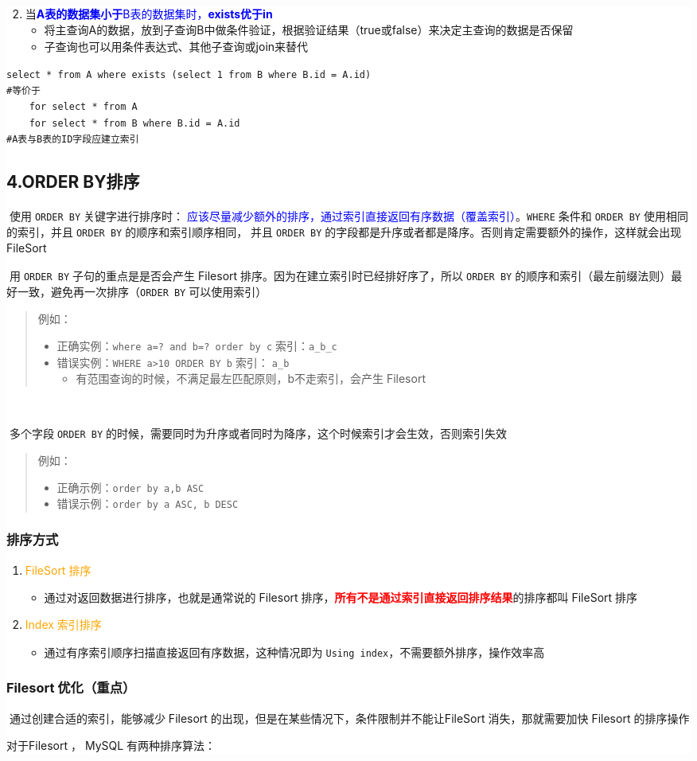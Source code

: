 2. 当<font color=blue>**A表的数据集小于**B表的数据集时，**exists优于in**</font>
   - 将主查询A的数据，放到子查询B中做条件验证，根据验证结果（true或false）来决定主查询的数据是否保留
   - 子查询也可以用条件表达式、其他子查询或join来替代

```mysql
select * from A where exists (select 1 from B where B.id = A.id)
#等价于
    for select * from A
    for select * from B where B.id = A.id
#A表与B表的ID字段应建立索引
```





## 4.ORDER BY排序

​		使用 `ORDER BY` 关键字进行排序时： <font color=blue>应该尽量减少额外的排序，通过索引直接返回有序数据（覆盖索引）</font>。`WHERE` 条件和 `ORDER BY` 使用相同的索引，并且 `ORDER BY` 的顺序和索引顺序相同， 并且 `ORDER BY` 的字段都是升序或者都是降序。否则肯定需要额外的操作，这样就会出现FileSort

​		用 `ORDER BY` 子句的重点是是否会产生 Filesort 排序。因为在建立索引时已经排好序了，所以 `ORDER BY` 的顺序和索引（最左前缀法则）最好一致，避免再一次排序（`ORDER BY` 可以使用索引）

> 例如：
>
> - 正确实例：`where a=? and b=? order by c`     索引：`a_b_c`
> - 错误实例：`WHERE a>10 ORDER BY b`      索引： `a_b`
>   - 有范围查询的时候，不满足最左匹配原则，b不走索引，会产生 Filesort

​		

​		多个字段 `ORDER BY` 的时候，需要同时为升序或者同时为降序，这个时候索引才会生效，否则索引失效

> 例如：
>
> - 正确示例：`order by a,b ASC`
> - 错误示例：`order by a ASC, b DESC` 





### 排序方式

1. <font color=orange>FileSort 排序</font>
   - 通过对返回数据进行排序，也就是通常说的 Filesort 排序，<font color=red>**所有不是通过索引直接返回排序结果**</font>的排序都叫 FileSort 排序



2. <font color=orange>Index 索引排序</font>
   - 通过有序索引顺序扫描直接返回有序数据，这种情况即为 `Using index`，不需要额外排序，操作效率高



### Filesort 优化（重点）

​		通过创建合适的索引，能够减少 Filesort 的出现，但是在某些情况下，条件限制并不能让FileSort 消失，那就需要加快 Filesort 的排序操作

对于Filesort ， MySQL 有两种排序算法：
